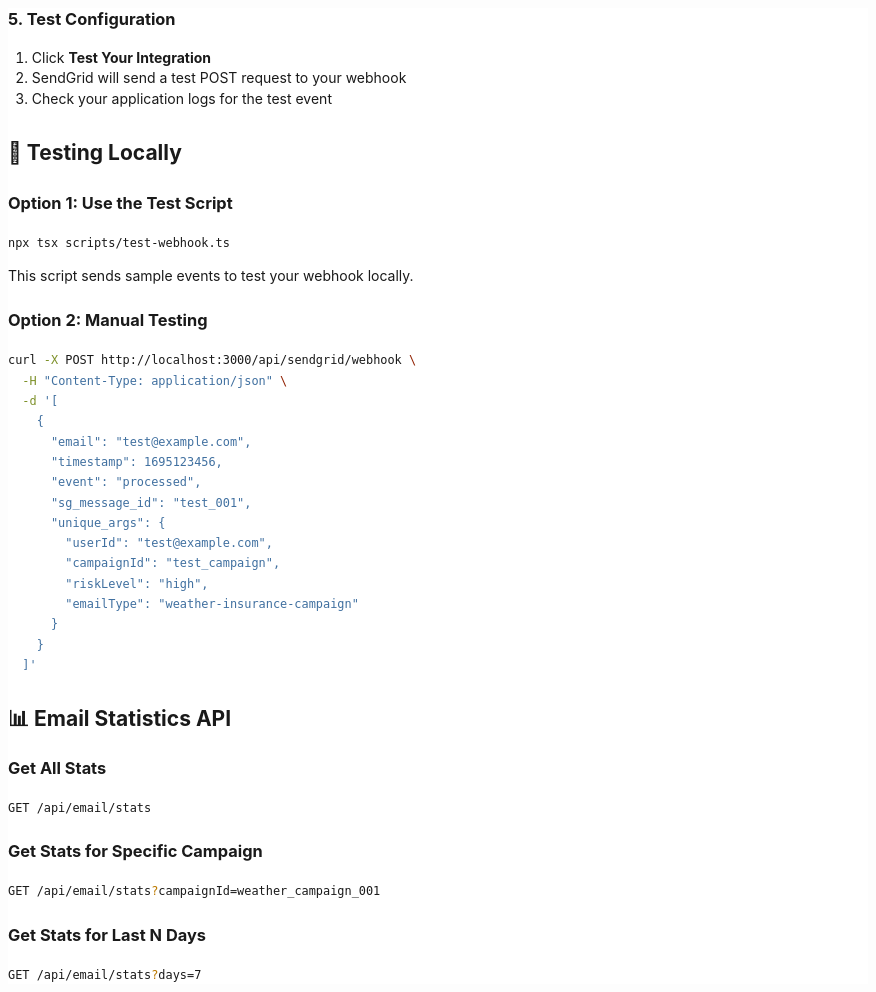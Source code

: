 ### 5. **Test Configuration**
1. Click **Test Your Integration**
2. SendGrid will send a test POST request to your webhook
3. Check your application logs for the test event

## 🔧 **Testing Locally**

### **Option 1: Use the Test Script**
```bash
npx tsx scripts/test-webhook.ts
```

This script sends sample events to test your webhook locally.

### **Option 2: Manual Testing**
```bash
curl -X POST http://localhost:3000/api/sendgrid/webhook \
  -H "Content-Type: application/json" \
  -d '[
    {
      "email": "test@example.com",
      "timestamp": 1695123456,
      "event": "processed",
      "sg_message_id": "test_001",
      "unique_args": {
        "userId": "test@example.com",
        "campaignId": "test_campaign",
        "riskLevel": "high",
        "emailType": "weather-insurance-campaign"
      }
    }
  ]'
```

## 📊 **Email Statistics API**

### **Get All Stats**
```bash
GET /api/email/stats
```

### **Get Stats for Specific Campaign**
```bash
GET /api/email/stats?campaignId=weather_campaign_001
```

### **Get Stats for Last N Days**
```bash
GET /api/email/stats?days=7
```
